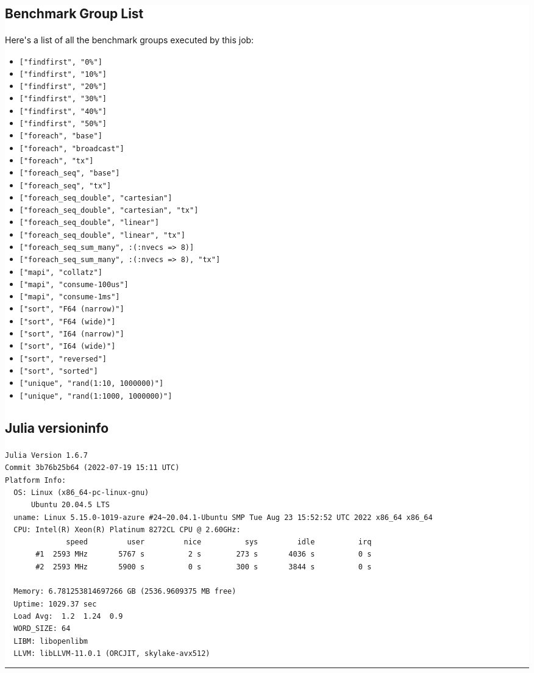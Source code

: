 ## Benchmark Group List
Here's a list of all the benchmark groups executed by this job:

- `["findfirst", "0%"]`
- `["findfirst", "10%"]`
- `["findfirst", "20%"]`
- `["findfirst", "30%"]`
- `["findfirst", "40%"]`
- `["findfirst", "50%"]`
- `["foreach", "base"]`
- `["foreach", "broadcast"]`
- `["foreach", "tx"]`
- `["foreach_seq", "base"]`
- `["foreach_seq", "tx"]`
- `["foreach_seq_double", "cartesian"]`
- `["foreach_seq_double", "cartesian", "tx"]`
- `["foreach_seq_double", "linear"]`
- `["foreach_seq_double", "linear", "tx"]`
- `["foreach_seq_sum_many", :(:nvecs => 8)]`
- `["foreach_seq_sum_many", :(:nvecs => 8), "tx"]`
- `["mapi", "collatz"]`
- `["mapi", "consume-100us"]`
- `["mapi", "consume-1ms"]`
- `["sort", "F64 (narrow)"]`
- `["sort", "F64 (wide)"]`
- `["sort", "I64 (narrow)"]`
- `["sort", "I64 (wide)"]`
- `["sort", "reversed"]`
- `["sort", "sorted"]`
- `["unique", "rand(1:10, 1000000)"]`
- `["unique", "rand(1:1000, 1000000)"]`

## Julia versioninfo
```
Julia Version 1.6.7
Commit 3b76b25b64 (2022-07-19 15:11 UTC)
Platform Info:
  OS: Linux (x86_64-pc-linux-gnu)
      Ubuntu 20.04.5 LTS
  uname: Linux 5.15.0-1019-azure #24~20.04.1-Ubuntu SMP Tue Aug 23 15:52:52 UTC 2022 x86_64 x86_64
  CPU: Intel(R) Xeon(R) Platinum 8272CL CPU @ 2.60GHz: 
              speed         user         nice          sys         idle          irq
       #1  2593 MHz       5767 s          2 s        273 s       4036 s          0 s
       #2  2593 MHz       5900 s          0 s        300 s       3844 s          0 s
       
  Memory: 6.781253814697266 GB (2536.9609375 MB free)
  Uptime: 1029.37 sec
  Load Avg:  1.2  1.24  0.9
  WORD_SIZE: 64
  LIBM: libopenlibm
  LLVM: libLLVM-11.0.1 (ORCJIT, skylake-avx512)
```

---